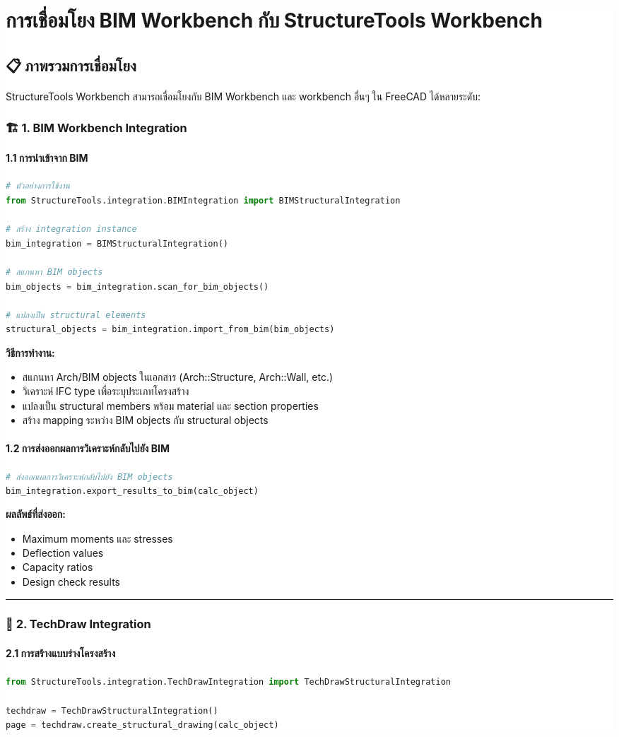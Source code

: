 # การเชื่อมโยง BIM Workbench กับ StructureTools Workbench

## 📋 ภาพรวมการเชื่อมโยง

StructureTools Workbench สามารถเชื่อมโยงกับ BIM Workbench และ workbench อื่นๆ ใน FreeCAD ได้หลายระดับ:

### 🏗️ **1. BIM Workbench Integration**

#### **1.1 การนำเข้าจาก BIM**
```python
# ตัวอย่างการใช้งาน
from StructureTools.integration.BIMIntegration import BIMStructuralIntegration

# สร้าง integration instance
bim_integration = BIMStructuralIntegration()

# สแกนหา BIM objects
bim_objects = bim_integration.scan_for_bim_objects()

# แปลงเป็น structural elements
structural_objects = bim_integration.import_from_bim(bim_objects)
```

**วิธีการทำงาน:**
- สแกนหา Arch/BIM objects ในเอกสาร (Arch::Structure, Arch::Wall, etc.)
- วิเคราะห์ IFC type เพื่อระบุประเภทโครงสร้าง
- แปลงเป็น structural members พร้อม material และ section properties
- สร้าง mapping ระหว่าง BIM objects กับ structural objects

#### **1.2 การส่งออกผลการวิเคราะห์กลับไปยัง BIM**
```python
# ส่งออกผลการวิเคราะห์กลับไปยัง BIM objects
bim_integration.export_results_to_bim(calc_object)
```

**ผลลัพธ์ที่ส่งออก:**
- Maximum moments และ stresses
- Deflection values
- Capacity ratios
- Design check results

---

### 📐 **2. TechDraw Integration**

#### **2.1 การสร้างแบบร่างโครงสร้าง**
```python
from StructureTools.integration.TechDrawIntegration import TechDrawStructuralIntegration

techdraw = TechDrawStructuralIntegration()
page = techdraw.create_structural_drawing(calc_object)
```
